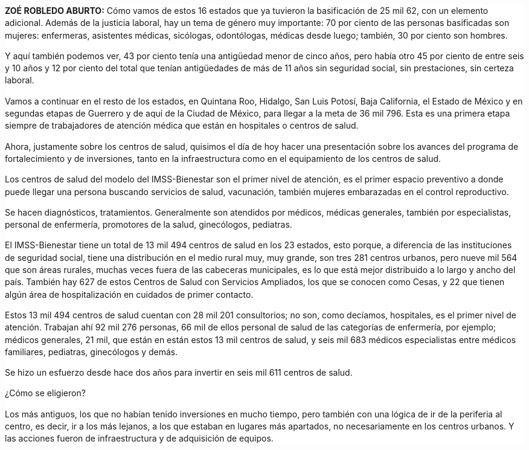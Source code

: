 **ZOÉ ROBLEDO ABURTO:** Cómo vamos de estos 16 estados que ya tuvieron la
basificación de 25 mil 62, con un elemento adicional. Además de la justicia
laboral, hay un tema de género muy importante: 70 por ciento de las personas
basificadas son mujeres: enfermeras, asistentes médicas, sicólogas,
odontólogas, médicas desde luego; también, 30 por ciento son hombres.

Y aquí también podemos ver, 43 por ciento tenía una antigüedad menor de cinco
años, pero había otro 45 por ciento de entre seis y 10 años y 12 por ciento
del total que tenían antigüedades de más de 11 años sin seguridad social, sin
prestaciones, sin certeza laboral.

Vamos a continuar en el resto de los estados, en Quintana Roo, Hidalgo, San
Luis Potosí, Baja California, el Estado de México y en segundas etapas de
Guerrero y de aquí de la Ciudad de México, para llegar a la meta de 36 mil
796. Esta es una primera etapa siempre de trabajadores de atención médica que
están en hospitales o centros de salud.

Ahora, justamente sobre los centros de salud, quisimos el día de hoy hacer una
presentación sobre los avances del programa de fortalecimiento y de
inversiones, tanto en la infraestructura como en el equipamiento de los
centros de salud.

Los centros de salud del modelo del IMSS-Bienestar son el primer nivel de
atención, es el primer espacio preventivo a donde puede llegar una persona
buscando servicios de salud, vacunación, también mujeres embarazadas en el
control reproductivo.

Se hacen diagnósticos, tratamientos. Generalmente son atendidos por médicos,
médicas generales, también por especialistas, personal de enfermería,
promotores de la salud, ginecólogos, pediatras.

El IMSS-Bienestar tiene un total de 13 mil 494 centros de salud en los 23
estados, esto porque, a diferencia de las instituciones de seguridad social,
tiene una distribución en el medio rural muy, muy grande, son tres 281 centros
urbanos, pero nueve mil 564 que son áreas rurales, muchas veces fuera de las
cabeceras municipales, es lo que está mejor distribuido a lo largo y ancho del
país. También hay 627 de estos Centros de Salud con Servicios Ampliados, los
que se conocen como Cesas, y 22 que tienen algún área de hospitalización en
cuidados de primer contacto.

Estos 13 mil 494 centros de salud cuentan con 28 mil 201 consultorios; no son,
como decíamos, hospitales, es el primer nivel de atención. Trabajan ahí 92 mil
276 personas, 66 mil de ellos personal de salud de las categorías de
enfermería, por ejemplo; médicos generales, 21 mil, que están en están estos
13 mil centros de salud, y seis mil 683 médicos especialistas entre médicos
familiares, pediatras, ginecólogos y demás.

Se hizo un esfuerzo desde hace dos años para invertir en seis mil 611 centros
de salud.

¿Cómo se eligieron?

Los más antiguos, los que no habían tenido inversiones en mucho tiempo, pero
también con una lógica de ir de la periferia al centro, es decir, ir a los más
lejanos, a los que estaban en lugares más apartados, no necesariamente en los
centros urbanos. Y las acciones fueron de infraestructura y de adquisición de
equipos.
